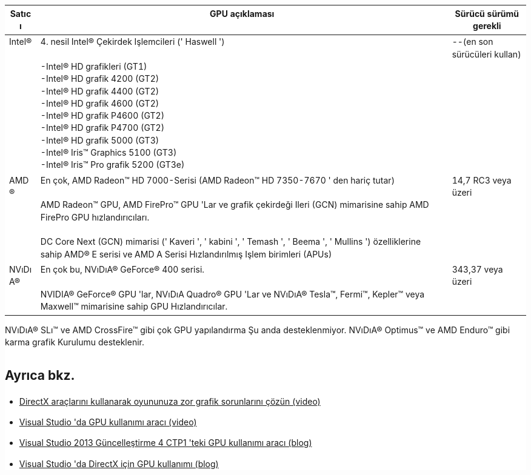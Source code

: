 |Satıcı|GPU açıklaması|Sürücü sürümü gerekli|  
|------------|---------------------|-----------------------------|  
|Intel®|4. nesil Intel® Çekirdek Işlemcileri (' Haswell ')<br /><br /> -Intel® HD grafikleri (GT1)<br />-Intel® HD grafik 4200 (GT2)<br />-Intel® HD grafik 4400 (GT2)<br />-Intel® HD grafik 4600 (GT2)<br />-Intel® HD grafik P4600 (GT2)<br />-Intel® HD grafik P4700 (GT2)<br />-Intel® HD grafik 5000 (GT3)<br />-Intel® Iris™ Graphics 5100 (GT3)<br />-Intel® Iris™ Pro grafik 5200 (GT3e)|--(en son sürücüleri kullan)|  
|AMD®|En çok, AMD Radeon™ HD 7000-Serisi (AMD Radeon™ HD 7350-7670 ' den hariç tutar)<br /><br /> AMD Radeon™ GPU, AMD FirePro™ GPU 'Lar ve grafik çekirdeği Ileri (GCN) mimarisine sahip AMD FirePro GPU hızlandırıcıları.<br /><br /> DC Core Next (GCN) mimarisi (' Kaveri ', ' kabini ', ' Temash ', ' Beema ', ' Mullins ') özelliklerine sahip AMD® E serisi ve AMD A Serisi Hızlandırılmış Işlem birimleri (APUs)|14,7 RC3 veya üzeri|  
|NVıDıA®|En çok bu, NVıDıA® GeForce® 400 serisi.<br /><br /> NVIDIA® GeForce® GPU 'lar, NVıDıA Quadro® GPU 'Lar ve NVıDıA® Tesla™, Fermi™, Kepler™ veya Maxwell™ mimarisine sahip GPU Hızlandırıcılar.|343,37 veya üzeri|  
  
 NVıDıA® SLı™ ve AMD CrossFire™ gibi çok GPU yapılandırma Şu anda desteklenmiyor. NVıDıA® Optimus™ ve AMD Enduro™ gibi karma grafik Kurulumu desteklenir.  
  
## <a name="see-also"></a>Ayrıca bkz.  
  
- [DirectX araçlarını kullanarak oyununuza zor grafik sorunlarını çözün (video)](https://channel9.msdn.com/Events/GDC/GDC-2015/Solve-the-Tough-Graphics-Problems-with-your-Game-Using-DirectX-Tools)  
  
- [Visual Studio 'da GPU kullanımı aracı (video)](https://channel9.msdn.com/Events/Visual-Studio/Connect-event-2014/715)  
  
- [Visual Studio 2013 Güncelleştirme 4 CTP1 'teki GPU kullanımı aracı (blog)](https://devblogs.microsoft.com/cppblog/gpu-usage-tool-in-visual-studio-2013-update-4-ctp1/)  
  
- [Visual Studio 'da DirectX için GPU kullanımı (blog)](https://blogs.msdn.microsoft.com/ianhu/2014/12/16/gpu-usage-for-directx-in-visual-studio/)
